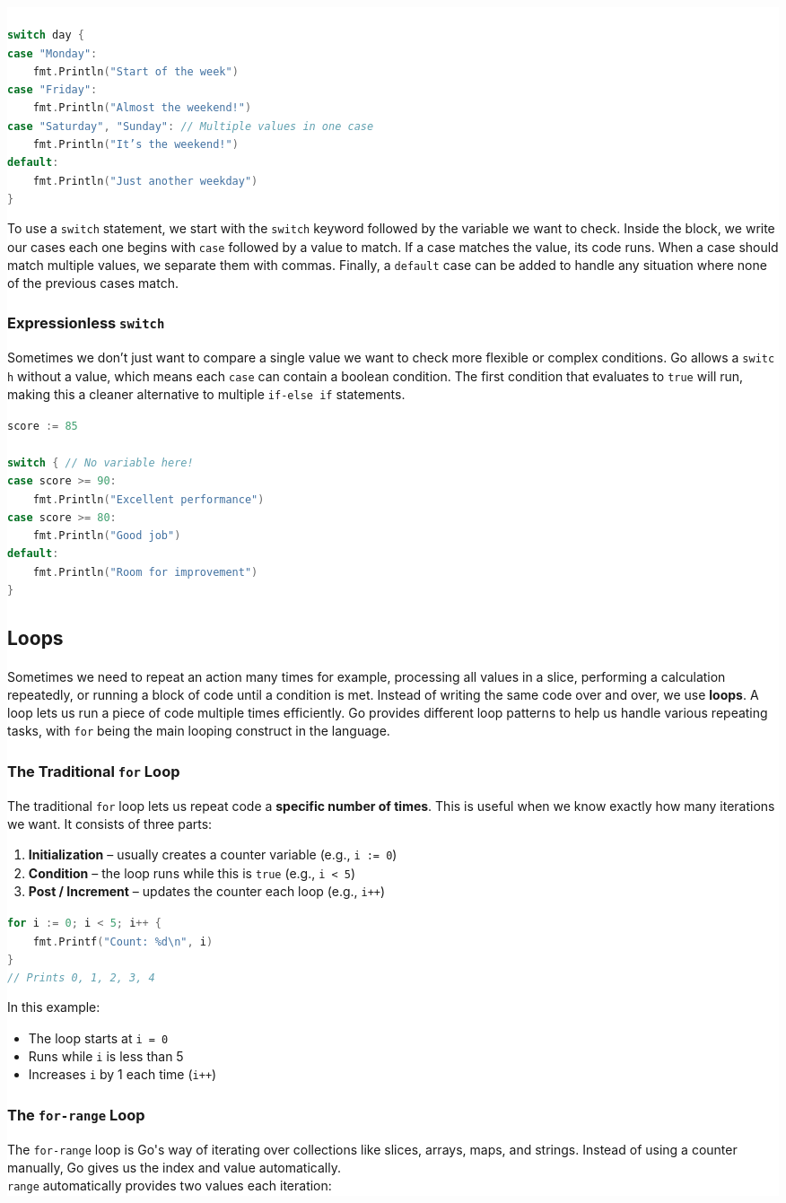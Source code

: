 ```go

switch day {
case "Monday":
    fmt.Println("Start of the week")
case "Friday":
    fmt.Println("Almost the weekend!")
case "Saturday", "Sunday": // Multiple values in one case
    fmt.Println("It’s the weekend!")
default:
    fmt.Println("Just another weekday")
}
```
To use a `switch` statement, we start with the `switch` keyword followed by the variable we want to check. Inside the block, we write our cases each one begins with `case` followed by a value to match. If a case matches the value, its code runs. When a case should match multiple values, we separate them with commas. Finally, a `default` case can be added to handle any situation where none of the previous cases match.
### Expressionless `switch`
Sometimes we don’t just want to compare a single value  we want to check more flexible or complex conditions. Go allows a `switch` without a value, which means each `case` can contain a boolean condition. The first condition that evaluates to `true` will run, making this a cleaner alternative to multiple `if-else if` statements.
```go
score := 85

switch { // No variable here!
case score >= 90:
    fmt.Println("Excellent performance")
case score >= 80:
    fmt.Println("Good job")
default:
    fmt.Println("Room for improvement")
}
```

## Loops
Sometimes we need to repeat an action many times for example, processing all values in a slice, performing a calculation repeatedly, or running a block of code until a condition is met. Instead of writing the same code over and over, we use **loops**. A loop lets us run a piece of code multiple times efficiently. Go provides different loop patterns to help us handle various repeating tasks, with `for` being the main looping construct in the language.
### The Traditional `for` Loop
The traditional `for` loop lets us repeat code a **specific number of times**. This is useful when we know exactly how many iterations we want. It consists of three parts:
1. **Initialization** – usually creates a counter variable (e.g., `i := 0`)
2. **Condition** – the loop runs while this is `true` (e.g., `i < 5`)
3. **Post / Increment** – updates the counter each loop (e.g., `i++`)
```go
for i := 0; i < 5; i++ {
    fmt.Printf("Count: %d\n", i)
}
// Prints 0, 1, 2, 3, 4
```
In this example:
- The loop starts at `i = 0`
- Runs while `i` is less than 5
- Increases `i` by 1 each time (`i++`)
### The `for-range` Loop
The `for-range` loop is Go's way of iterating over collections like slices, arrays, maps, and strings. Instead of using a counter manually, Go gives us the index and value automatically.    
`range` automatically provides two values each iteration: